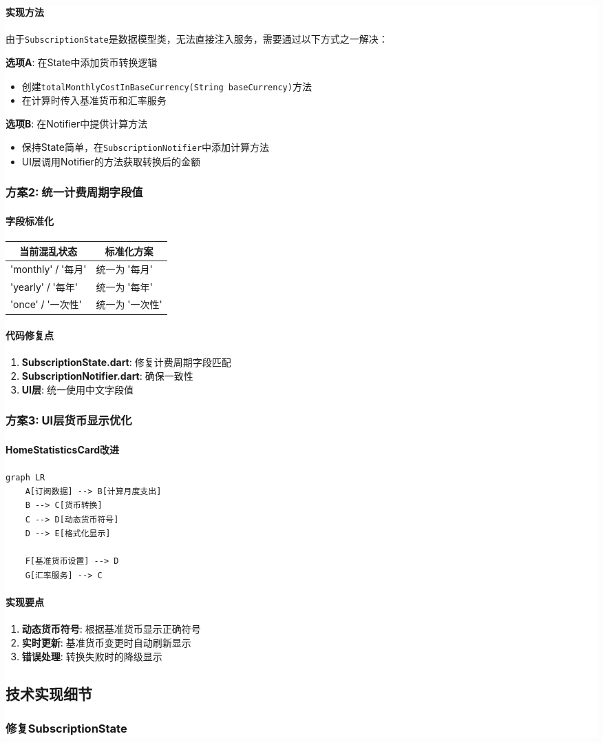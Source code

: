 #### 实现方法

由于`SubscriptionState`是数据模型类，无法直接注入服务，需要通过以下方式之一解决：

**选项A**: 在State中添加货币转换逻辑
- 创建`totalMonthlyCostInBaseCurrency(String baseCurrency)`方法
- 在计算时传入基准货币和汇率服务

**选项B**: 在Notifier中提供计算方法
- 保持State简单，在`SubscriptionNotifier`中添加计算方法
- UI层调用Notifier的方法获取转换后的金额

### 方案2: 统一计费周期字段值

#### 字段标准化

| 当前混乱状态 | 标准化方案 |
|------------|-----------|
| 'monthly' / '每月' | 统一为 '每月' |
| 'yearly' / '每年' | 统一为 '每年' |
| 'once' / '一次性' | 统一为 '一次性' |

#### 代码修复点

1. **SubscriptionState.dart**: 修复计费周期字段匹配
2. **SubscriptionNotifier.dart**: 确保一致性
3. **UI层**: 统一使用中文字段值

### 方案3: UI层货币显示优化

#### HomeStatisticsCard改进

```mermaid
graph LR
    A[订阅数据] --> B[计算月度支出]
    B --> C[货币转换]
    C --> D[动态货币符号]
    D --> E[格式化显示]
    
    F[基准货币设置] --> D
    G[汇率服务] --> C
```

#### 实现要点

1. **动态货币符号**: 根据基准货币显示正确符号
2. **实时更新**: 基准货币变更时自动刷新显示
3. **错误处理**: 转换失败时的降级显示

## 技术实现细节

### 修复SubscriptionState
